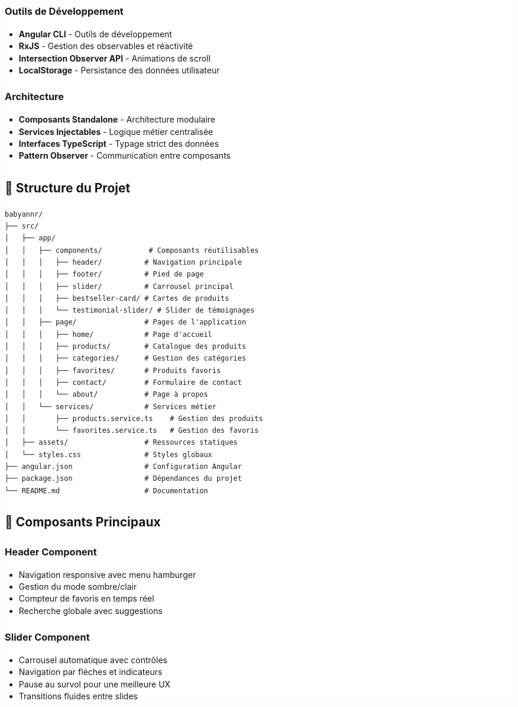 ### **Outils de Développement**
- **Angular CLI** - Outils de développement
- **RxJS** - Gestion des observables et réactivité
- **Intersection Observer API** - Animations de scroll
- **LocalStorage** - Persistance des données utilisateur

### **Architecture**
- **Composants Standalone** - Architecture modulaire
- **Services Injectables** - Logique métier centralisée
- **Interfaces TypeScript** - Typage strict des données
- **Pattern Observer** - Communication entre composants

## 📁 Structure du Projet

```
babyannr/
├── src/
│   ├── app/
│   │   ├── components/           # Composants réutilisables
│   │   │   ├── header/          # Navigation principale
│   │   │   ├── footer/          # Pied de page
│   │   │   ├── slider/          # Carrousel principal
│   │   │   ├── bestseller-card/ # Cartes de produits
│   │   │   └── testimonial-slider/ # Slider de témoignages
│   │   ├── page/                # Pages de l'application
│   │   │   ├── home/            # Page d'accueil
│   │   │   ├── products/        # Catalogue des produits
│   │   │   ├── categories/      # Gestion des catégories
│   │   │   ├── favorites/       # Produits favoris
│   │   │   ├── contact/         # Formulaire de contact
│   │   │   └── about/           # Page à propos
│   │   └── services/            # Services métier
│   │       ├── products.service.ts    # Gestion des produits
│   │       └── favorites.service.ts   # Gestion des favoris
│   ├── assets/                  # Ressources statiques
│   └── styles.css               # Styles globaux
├── angular.json                 # Configuration Angular
├── package.json                 # Dépendances du projet
└── README.md                    # Documentation
```

## 🎨 Composants Principaux

### **Header Component**
- Navigation responsive avec menu hamburger
- Gestion du mode sombre/clair
- Compteur de favoris en temps réel
- Recherche globale avec suggestions

### **Slider Component**
- Carrousel automatique avec contrôles
- Navigation par flèches et indicateurs
- Pause au survol pour une meilleure UX
- Transitions fluides entre slides
